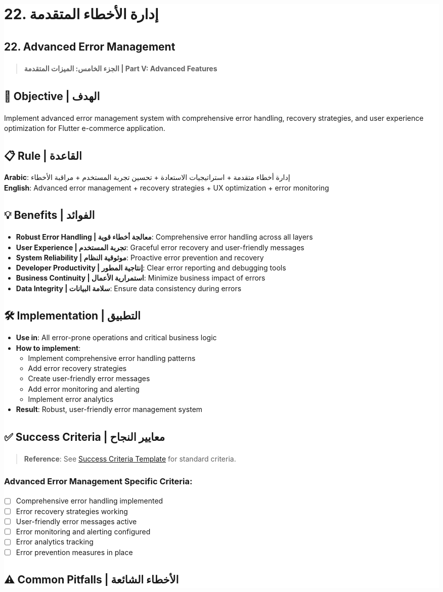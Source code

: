 # 22. إدارة الأخطاء المتقدمة
## 22. Advanced Error Management

> **الجزء الخامس: الميزات المتقدمة | Part V: Advanced Features**

## 🎯 **Objective | الهدف**
Implement advanced error management system with comprehensive error handling, recovery strategies, and user experience optimization for Flutter e-commerce application.

## 📋 **Rule | القاعدة**
**Arabic**: إدارة أخطاء متقدمة + استراتيجيات الاستعادة + تحسين تجربة المستخدم + مراقبة الأخطاء  
**English**: Advanced error management + recovery strategies + UX optimization + error monitoring

## 💡 **Benefits | الفوائد**
- **Robust Error Handling | معالجة أخطاء قوية**: Comprehensive error handling across all layers
- **User Experience | تجربة المستخدم**: Graceful error recovery and user-friendly messages
- **System Reliability | موثوقية النظام**: Proactive error prevention and recovery
- **Developer Productivity | إنتاجية المطور**: Clear error reporting and debugging tools
- **Business Continuity | استمرارية الأعمال**: Minimize business impact of errors
- **Data Integrity | سلامة البيانات**: Ensure data consistency during errors

## 🛠️ **Implementation | التطبيق**
- **Use in**: All error-prone operations and critical business logic
- **How to implement**:
  - Implement comprehensive error handling patterns
  - Add error recovery strategies
  - Create user-friendly error messages
  - Add error monitoring and alerting
  - Implement error analytics
- **Result**: Robust, user-friendly error management system

## ✅ **Success Criteria | معايير النجاح**

> **Reference**: See [Success Criteria Template](../../00-Templates/06_Success_Criteria_Template.md) for standard criteria.

### **Advanced Error Management Specific Criteria:**
- [ ] Comprehensive error handling implemented
- [ ] Error recovery strategies working
- [ ] User-friendly error messages active
- [ ] Error monitoring and alerting configured
- [ ] Error analytics tracking
- [ ] Error prevention measures in place

## ⚠️ **Common Pitfalls | الأخطاء الشائعة**
